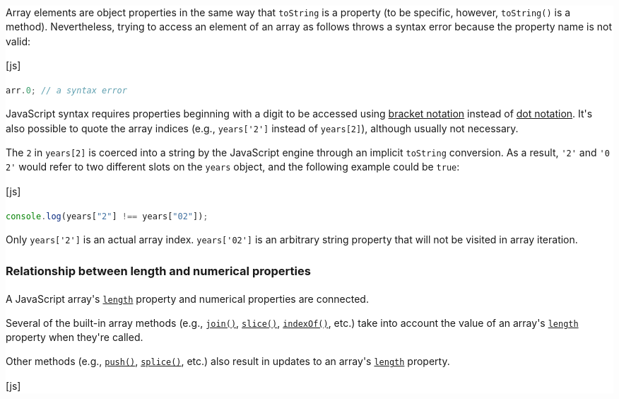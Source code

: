 Array elements are object properties in the same way that `toString` is
a property (to be specific, however, `toString()` is a method).
Nevertheless, trying to access an element of an array as follows throws
a syntax error because the property name is not valid:



[js]


```js
arr.0; // a syntax error
```


JavaScript syntax requires properties beginning with a digit to be
accessed using [bracket
notation](https://developer.mozilla.org/en-US/docs/Web/JavaScript/Guide/Working_with_objects#objects_and_properties)
instead of [dot notation](../operators/property_accessors). It\'s also
possible to quote the array indices (e.g., `years['2']` instead of
`years[2]`), although usually not necessary.

The `2` in `years[2]` is coerced into a string by the JavaScript engine
through an implicit `toString` conversion. As a result, `'2'` and `'02'`
would refer to two different slots on the `years` object, and the
following example could be `true`:



[js]


```js
console.log(years["2"] !== years["02"]);
```


Only `years['2']` is an actual array index. `years['02']` is an
arbitrary string property that will not be visited in array iteration.




### Relationship between length and numerical properties 


A JavaScript array\'s [`length`](array/length) property and numerical
properties are connected.

Several of the built-in array methods (e.g., [`join()`](array/join),
[`slice()`](array/slice), [`indexOf()`](array/indexof), etc.) take into
account the value of an array\'s [`length`](array/length) property when
they\'re called.

Other methods (e.g., [`push()`](array/push), [`splice()`](array/splice),
etc.) also result in updates to an array\'s [`length`](array/length)
property.



[js]
